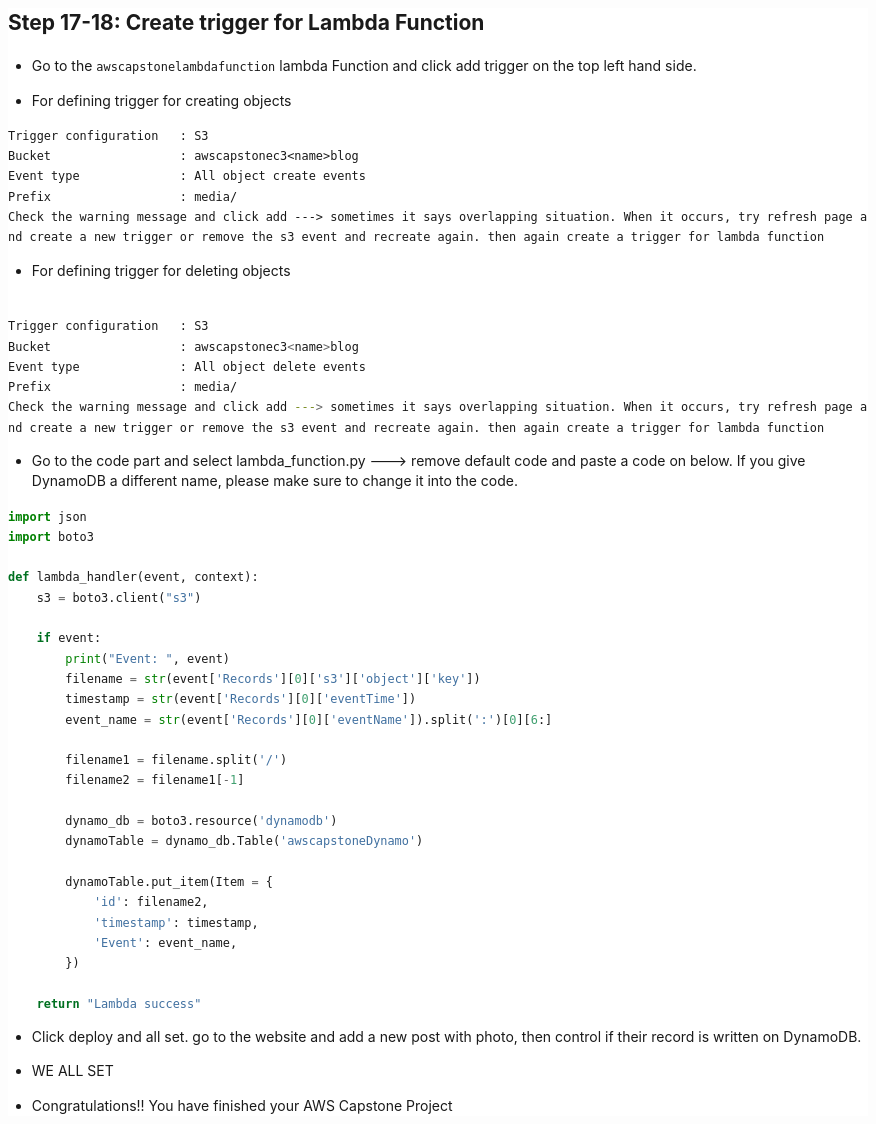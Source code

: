 ## Step 17-18: Create trigger for Lambda Function

- Go to the `awscapstonelambdafunction` lambda Function and click add trigger on the top left hand side.

- For defining trigger for creating objects
```text
Trigger configuration   : S3
Bucket                  : awscapstonec3<name>blog
Event type              : All object create events
Prefix                  : media/
Check the warning message and click add ---> sometimes it says overlapping situation. When it occurs, try refresh page and create a new trigger or remove the s3 event and recreate again. then again create a trigger for lambda function
```

- For defining trigger for deleting objects
```bash

Trigger configuration   : S3
Bucket                  : awscapstonec3<name>blog
Event type              : All object delete events
Prefix                  : media/
Check the warning message and click add ---> sometimes it says overlapping situation. When it occurs, try refresh page and create a new trigger or remove the s3 event and recreate again. then again create a trigger for lambda function
```

- Go to the code part and select lambda_function.py ---> remove default code and paste a code on below. If you give DynamoDB a different name, please make sure to change it into the code. 

```python
import json
import boto3

def lambda_handler(event, context):
    s3 = boto3.client("s3")
    
    if event:
        print("Event: ", event)
        filename = str(event['Records'][0]['s3']['object']['key'])
        timestamp = str(event['Records'][0]['eventTime'])
        event_name = str(event['Records'][0]['eventName']).split(':')[0][6:]
        
        filename1 = filename.split('/')
        filename2 = filename1[-1]
        
        dynamo_db = boto3.resource('dynamodb')
        dynamoTable = dynamo_db.Table('awscapstoneDynamo')
        
        dynamoTable.put_item(Item = {
            'id': filename2,
            'timestamp': timestamp,
            'Event': event_name,
        })
        
    return "Lambda success"
```

- Click deploy and all set. go to the website and add a new post with photo, then control if their record is written on DynamoDB. 

- WE ALL SET

- Congratulations!! You have finished your AWS Capstone Project